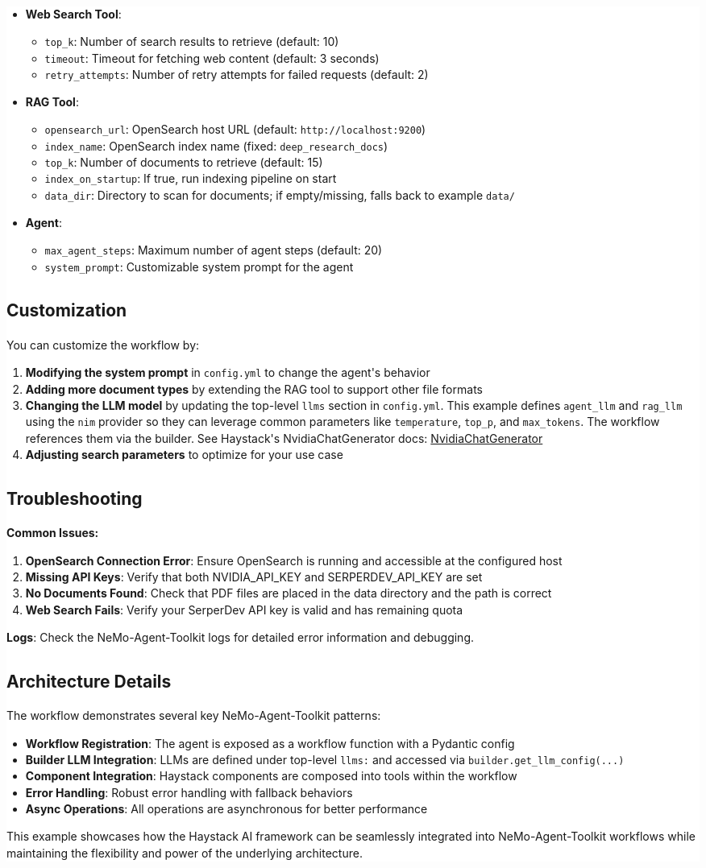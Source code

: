 - **Web Search Tool**:
  - `top_k`: Number of search results to retrieve (default: 10)
  - `timeout`: Timeout for fetching web content (default: 3 seconds)
  - `retry_attempts`: Number of retry attempts for failed requests (default: 2)

- **RAG Tool**:
  - `opensearch_url`: OpenSearch host URL (default: `http://localhost:9200`)
  - `index_name`: OpenSearch index name (fixed: `deep_research_docs`)
  - `top_k`: Number of documents to retrieve (default: 15)
  - `index_on_startup`: If true, run indexing pipeline on start
  - `data_dir`: Directory to scan for documents; if empty/missing, falls back to example `data/`

- **Agent**:
  - `max_agent_steps`: Maximum number of agent steps (default: 20)
  - `system_prompt`: Customizable system prompt for the agent

## Customization

You can customize the workflow by:

1. **Modifying the system prompt** in `config.yml` to change the agent's behavior
2. **Adding more document types** by extending the RAG tool to support other file formats
3. **Changing the LLM model** by updating the top-level `llms` section in `config.yml`. This example defines `agent_llm` and `rag_llm` using the `nim` provider so they can leverage common parameters like `temperature`, `top_p`, and `max_tokens`. The workflow references them via the builder. See Haystack's NvidiaChatGenerator docs: [NvidiaChatGenerator](https://docs.haystack.deepset.ai/docs/nvidiachatgenerator)
4. **Adjusting search parameters** to optimize for your use case

## Troubleshooting

**Common Issues:**

1. **OpenSearch Connection Error**: Ensure OpenSearch is running and accessible at the configured host
2. **Missing API Keys**: Verify that both NVIDIA_API_KEY and SERPERDEV_API_KEY are set
3. **No Documents Found**: Check that PDF files are placed in the data directory and the path is correct
4. **Web Search Fails**: Verify your SerperDev API key is valid and has remaining quota

**Logs**: Check the NeMo-Agent-Toolkit logs for detailed error information and debugging.

## Architecture Details

The workflow demonstrates several key NeMo-Agent-Toolkit patterns:

- **Workflow Registration**: The agent is exposed as a workflow function with a Pydantic config
- **Builder LLM Integration**: LLMs are defined under top-level `llms:` and accessed via `builder.get_llm_config(...)`
- **Component Integration**: Haystack components are composed into tools within the workflow
- **Error Handling**: Robust error handling with fallback behaviors
- **Async Operations**: All operations are asynchronous for better performance

This example showcases how the Haystack AI framework can be seamlessly integrated into NeMo-Agent-Toolkit workflows while maintaining the flexibility and power of the underlying architecture.
